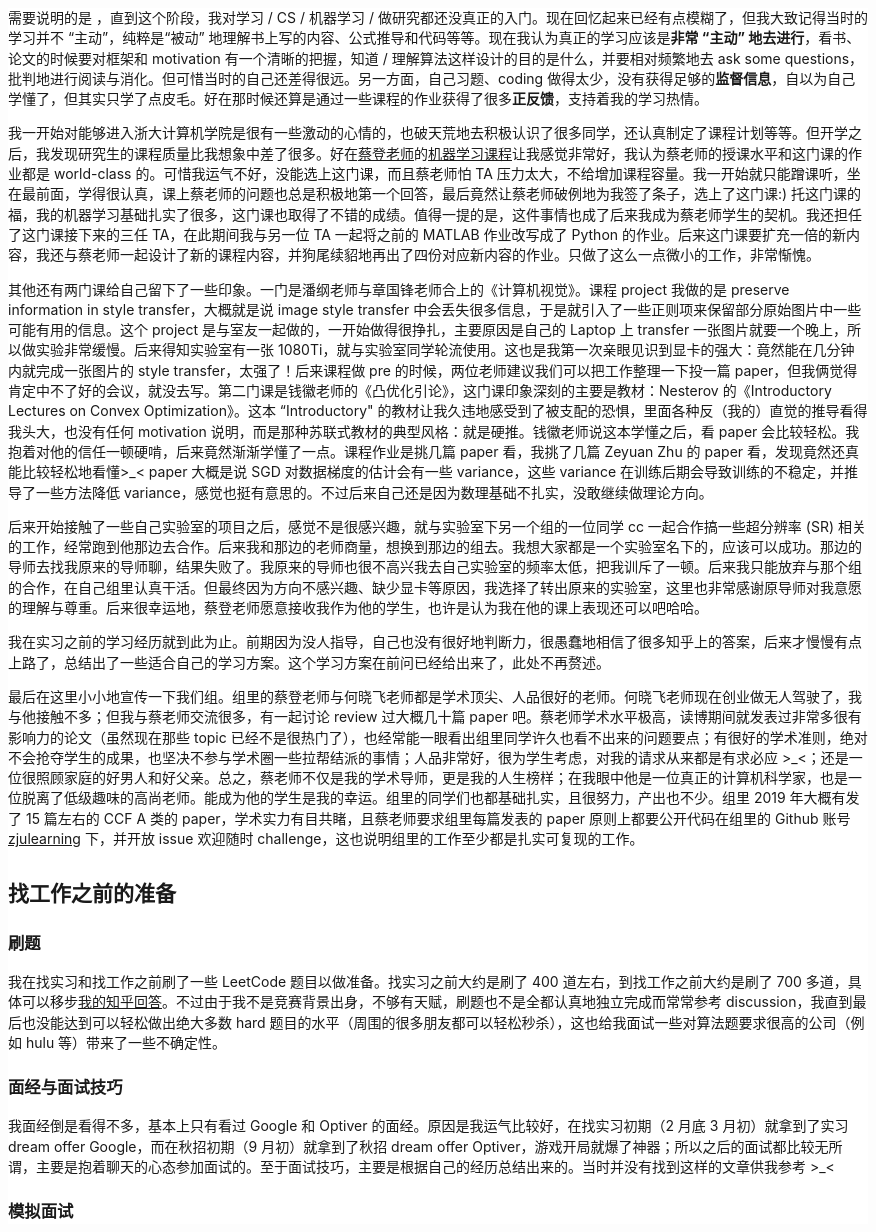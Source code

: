 需要说明的是 ，直到这个阶段，我对学习 / CS / 机器学习 / 做研究都还没真正的入门。现在回忆起来已经有点模糊了，但我大致记得当时的学习并不 “主动”，纯粹是“被动” 地理解书上写的内容、公式推导和代码等等。现在我认为真正的学习应该是**非常 “主动” 地去进行**，看书、论文的时候要对框架和 motivation 有一个清晰的把握，知道 / 理解算法这样设计的目的是什么，并要相对频繁地去 ask some questions，批判地进行阅读与消化。但可惜当时的自己还差得很远。另一方面，自己习题、coding 做得太少，没有获得足够的**监督信息**，自以为自己学懂了，但其实只学了点皮毛。好在那时候还算是通过一些课程的作业获得了很多**正反馈**，支持着我的学习热情。

我一开始对能够进入浙大计算机学院是很有一些激动的心情的，也破天荒地去积极认识了很多同学，还认真制定了课程计划等等。但开学之后，我发现研究生的课程质量比我想象中差了很多。好在[蔡登老师](http://dengcai.zjulearning.org.cn/)的[机器学习课程](http://dengcai.zjulearning.org.cn/Courses/ml/)让我感觉非常好，我认为蔡老师的授课水平和这门课的作业都是 world-class 的。可惜我运气不好，没能选上这门课，而且蔡老师怕 TA 压力太大，不给增加课程容量。我一开始就只能蹭课听，坐在最前面，学得很认真，课上蔡老师的问题也总是积极地第一个回答，最后竟然让蔡老师破例地为我签了条子，选上了这门课:) 托这门课的福，我的机器学习基础扎实了很多，这门课也取得了不错的成绩。值得一提的是，这件事情也成了后来我成为蔡老师学生的契机。我还担任了这门课接下来的三任 TA，在此期间我与另一位 TA 一起将之前的 MATLAB 作业改写成了 Python 的作业。后来这门课要扩充一倍的新内容，我还与蔡老师一起设计了新的课程内容，并狗尾续貂地再出了四份对应新内容的作业。只做了这么一点微小的工作，非常惭愧。

其他还有两门课给自己留下了一些印象。一门是潘纲老师与章国锋老师合上的《计算机视觉》。课程 project 我做的是 preserve information in style transfer，大概就是说 image style transfer 中会丢失很多信息，于是就引入了一些正则项来保留部分原始图片中一些可能有用的信息。这个 project 是与室友一起做的，一开始做得很挣扎，主要原因是自己的 Laptop 上 transfer 一张图片就要一个晚上，所以做实验非常缓慢。后来得知实验室有一张 1080Ti，就与实验室同学轮流使用。这也是我第一次亲眼见识到显卡的强大：竟然能在几分钟内就完成一张图片的 style transfer，太强了！后来课程做 pre 的时候，两位老师建议我们可以把工作整理一下投一篇 paper，但我俩觉得肯定中不了好的会议，就没去写。第二门课是钱徽老师的《凸优化引论》，这门课印象深刻的主要是教材：Nesterov 的《Introductory Lectures on Convex Optimization》。这本 “Introductory" 的教材让我久违地感受到了被支配的恐惧，里面各种反（我的）直觉的推导看得我头大，也没有任何 motivation 说明，而是那种苏联式教材的典型风格：就是硬推。钱徽老师说这本学懂之后，看 paper 会比较轻松。我抱着对他的信任一顿硬啃，后来竟然渐渐学懂了一点。课程作业是挑几篇 paper 看，我挑了几篇 Zeyuan Zhu 的 paper 看，发现竟然还真能比较轻松地看懂>_< paper 大概是说 SGD 对数据梯度的估计会有一些 variance，这些 variance 在训练后期会导致训练的不稳定，并推导了一些方法降低 variance，感觉也挺有意思的。不过后来自己还是因为数理基础不扎实，没敢继续做理论方向。

后来开始接触了一些自己实验室的项目之后，感觉不是很感兴趣，就与实验室下另一个组的一位同学 cc 一起合作搞一些超分辨率 (SR) 相关的工作，经常跑到他那边去合作。后来我和那边的老师商量，想换到那边的组去。我想大家都是一个实验室名下的，应该可以成功。那边的导师去找我原来的导师聊，结果失败了。我原来的导师也很不高兴我去自己实验室的频率太低，把我训斥了一顿。后来我只能放弃与那个组的合作，在自己组里认真干活。但最终因为方向不感兴趣、缺少显卡等原因，我选择了转出原来的实验室，这里也非常感谢原导师对我意愿的理解与尊重。后来很幸运地，蔡登老师愿意接收我作为他的学生，也许是认为我在他的课上表现还可以吧哈哈。

我在实习之前的学习经历就到此为止。前期因为没人指导，自己也没有很好地判断力，很愚蠢地相信了很多知乎上的答案，后来才慢慢有点上路了，总结出了一些适合自己的学习方案。这个学习方案在前问已经给出来了，此处不再赘述。

最后在这里小小地宣传一下我们组。组里的蔡登老师与何晓飞老师都是学术顶尖、人品很好的老师。何晓飞老师现在创业做无人驾驶了，我与他接触不多；但我与蔡老师交流很多，有一起讨论 review 过大概几十篇 paper 吧。蔡老师学术水平极高，读博期间就发表过非常多很有影响力的论文（虽然现在那些 topic 已经不是很热门了），也经常能一眼看出组里同学许久也看不出来的问题要点；有很好的学术准则，绝对不会抢夺学生的成果，也坚决不参与学术圈一些拉帮结派的事情；人品非常好，很为学生考虑，对我的请求从来都是有求必应 >_<；还是一位很照顾家庭的好男人和好父亲。总之，蔡老师不仅是我的学术导师，更是我的人生榜样；在我眼中他是一位真正的计算机科学家，也是一位脱离了低级趣味的高尚老师。能成为他的学生是我的幸运。组里的同学们也都基础扎实，且很努力，产出也不少。组里 2019 年大概有发了 15 篇左右的 CCF A 类的 paper，学术实力有目共睹，且蔡老师要求组里每篇发表的 paper 原则上都要公开代码在组里的 Github 账号 [zjulearning](https://github.com/ZJULearning) 下，并开放 issue 欢迎随时 challenge，这也说明组里的工作至少都是扎实可复现的工作。

## **找工作之前的准备**

### **刷题**

我在找实习和找工作之前刷了一些 LeetCode 题目以做准备。找实习之前大约是刷了 400 道左右，到找工作之前大约是刷了 700 多道，具体可以移步[我的知乎回答](https://www.zhihu.com/question/32019460/answer/887877092)。不过由于我不是竞赛背景出身，不够有天赋，刷题也不是全都认真地独立完成而常常参考 discussion，我直到最后也没能达到可以轻松做出绝大多数 hard 题目的水平（周围的很多朋友都可以轻松秒杀），这也给我面试一些对算法题要求很高的公司（例如 hulu 等）带来了一些不确定性。

### **面经与面试技巧**

我面经倒是看得不多，基本上只有看过 Google 和 Optiver 的面经。原因是我运气比较好，在找实习初期（2 月底 3 月初）就拿到了实习 dream offer Google，而在秋招初期（9 月初）就拿到了秋招 dream offer Optiver，游戏开局就爆了神器；所以之后的面试都比较无所谓，主要是抱着聊天的心态参加面试的。至于面试技巧，主要是根据自己的经历总结出来的。当时并没有找到这样的文章供我参考 >_<

### **模拟面试**
